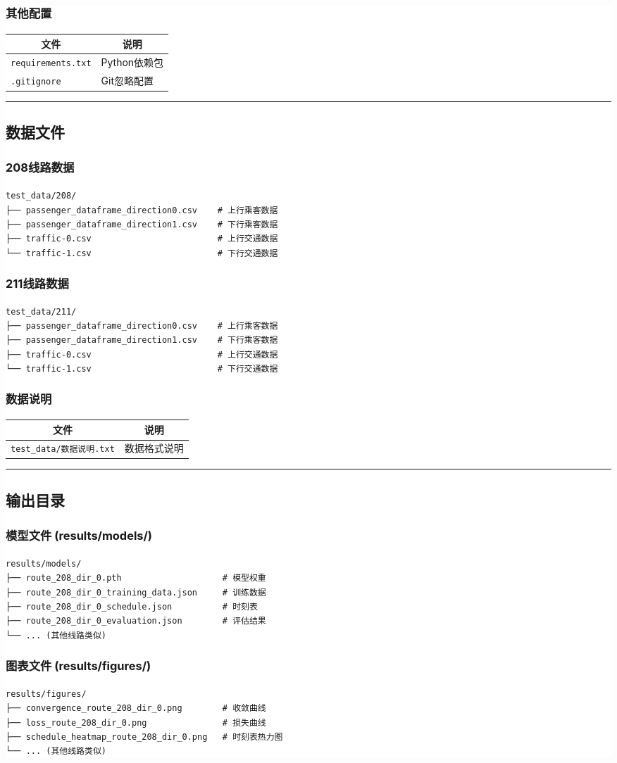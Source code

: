 ### 其他配置
| 文件 | 说明 |
|------|------|
| `requirements.txt` | Python依赖包 |
| `.gitignore` | Git忽略配置 |

---

## 数据文件

### 208线路数据
```
test_data/208/
├── passenger_dataframe_direction0.csv    # 上行乘客数据
├── passenger_dataframe_direction1.csv    # 下行乘客数据
├── traffic-0.csv                         # 上行交通数据
└── traffic-1.csv                         # 下行交通数据
```

### 211线路数据
```
test_data/211/
├── passenger_dataframe_direction0.csv    # 上行乘客数据
├── passenger_dataframe_direction1.csv    # 下行乘客数据
├── traffic-0.csv                         # 上行交通数据
└── traffic-1.csv                         # 下行交通数据
```

### 数据说明
| 文件 | 说明 |
|------|------|
| `test_data/数据说明.txt` | 数据格式说明 |

---

## 输出目录

### 模型文件 (results/models/)
```
results/models/
├── route_208_dir_0.pth                    # 模型权重
├── route_208_dir_0_training_data.json     # 训练数据
├── route_208_dir_0_schedule.json          # 时刻表
├── route_208_dir_0_evaluation.json        # 评估结果
└── ... (其他线路类似)
```

### 图表文件 (results/figures/)
```
results/figures/
├── convergence_route_208_dir_0.png        # 收敛曲线
├── loss_route_208_dir_0.png               # 损失曲线
├── schedule_heatmap_route_208_dir_0.png   # 时刻表热力图
└── ... (其他线路类似)
```
